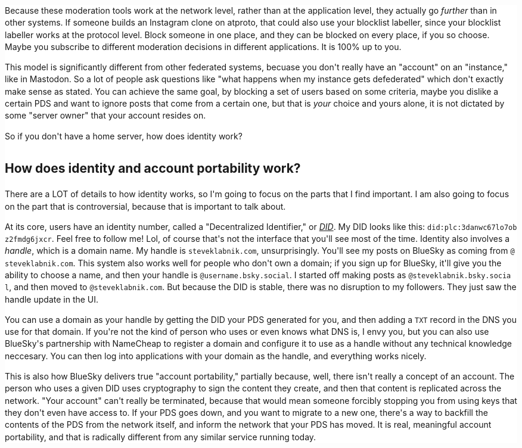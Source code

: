 Because these moderation tools work at the network level, rather than at the
application level, they actually go *further* than in other systems. If someone
builds an Instagram clone on atproto, that could also use your blocklist
labeller, since your blocklist labeller works at the protocol level. Block
someone in one place, and they can be blocked on every place, if you so choose.
Maybe you subscribe to different moderation decisions in different applications.
It is 100% up to you.

This model is significantly different from other federated systems, becuase
you don't really have an "account" on an "instance," like in Mastodon. So a lot
of people ask questions like "what happens when my instance gets defederated"
which don't exactly make sense as stated. You can achieve the same goal, by
blocking a set of users based on some criteria, maybe you dislike a certain
PDS and want to ignore posts that come from a certain one, but that is *your*
choice and yours alone, it is not dictated by some "server owner" that your
account resides on.

So if you don't have a home server, how does identity work?

## How does identity and account portability work?

There are a LOT of details to how identity works, so I'm going to focus on the
parts that I find important. I am also going to focus on the part that is
controversial, because that is important to talk about.

At its core, users have an identity number, called a "Decentralized Identifier,"
or *[DID][did]*. My DID looks like this: `did:plc:3danwc67lo7obz2fmdg6jxcr`.
Feel free to follow me! Lol, of course that's not the interface that you'll see
most of the time. Identity also involves a *handle*, which is a domain name.
My handle is `steveklabnik.com`, unsurprisingly. You'll see my posts on BlueSky
as coming from `@steveklabnik.com`. This system also works well for people who
don't own a domain; if you sign up for BlueSky, it'll give you the ability to
choose a name, and then your handle is `@username.bsky.social`. I started off
making posts as `@steveklabnik.bsky.social`, and then moved to
`@steveklabnik.com`. But because the DID is stable, there was no disruption to
my followers. They just saw the handle update in the UI.

You can use a domain as your handle by getting the DID your PDS generated for
you, and then adding a `TXT` record in the DNS you use for that domain. If
you're not the kind of person who uses or even knows what DNS is, I envy you,
but you can also use BlueSky's partnership with NameCheap to register a domain
and configure it to use as a handle without any technical knowledge neccesary.
You can then log into applications with your domain as the handle, and
everything works nicely.

This is also how BlueSky delivers true "account portability," partially because,
well, there isn't really a concept of an account. The person who uses a given
DID uses cryptography to sign the content they create, and then that content
is replicated across the network. "Your account" can't really be terminated,
because that would mean someone forcibly stopping you from using keys that they
don't even have access to. If your PDS goes down, and you want to migrate to
a new one, there's a way to backfill the contents of the PDS from the network
itself, and inform the network that your PDS has moved. It is real, meaningful
account portability, and that is radically different from any similar service
running today.


[at-protocol]: https://atproto.com/
[atp-overview]: https://atproto.com/guides/overview
[quiet-posters]: https://bsky.app/profile/did:plc:vpkhqolt662uhesyj6nxm7ys/feed/infreq
[the-gram]: https://bsky.app/profile/did:plc:vpkhqolt662uhesyj6nxm7ys/feed/followpics
[bangers]: https://bsky.app/profile/did:plc:q6gjnaw2blty4crticxkmujt/feed/bangers
[did]: https://www.w3.org/TR/did-core/
[plc-dir]: https://plc.directory/did:plc:3danwc67lo7obz2fmdg6jxcr
[bsky]: https://bsky.app/